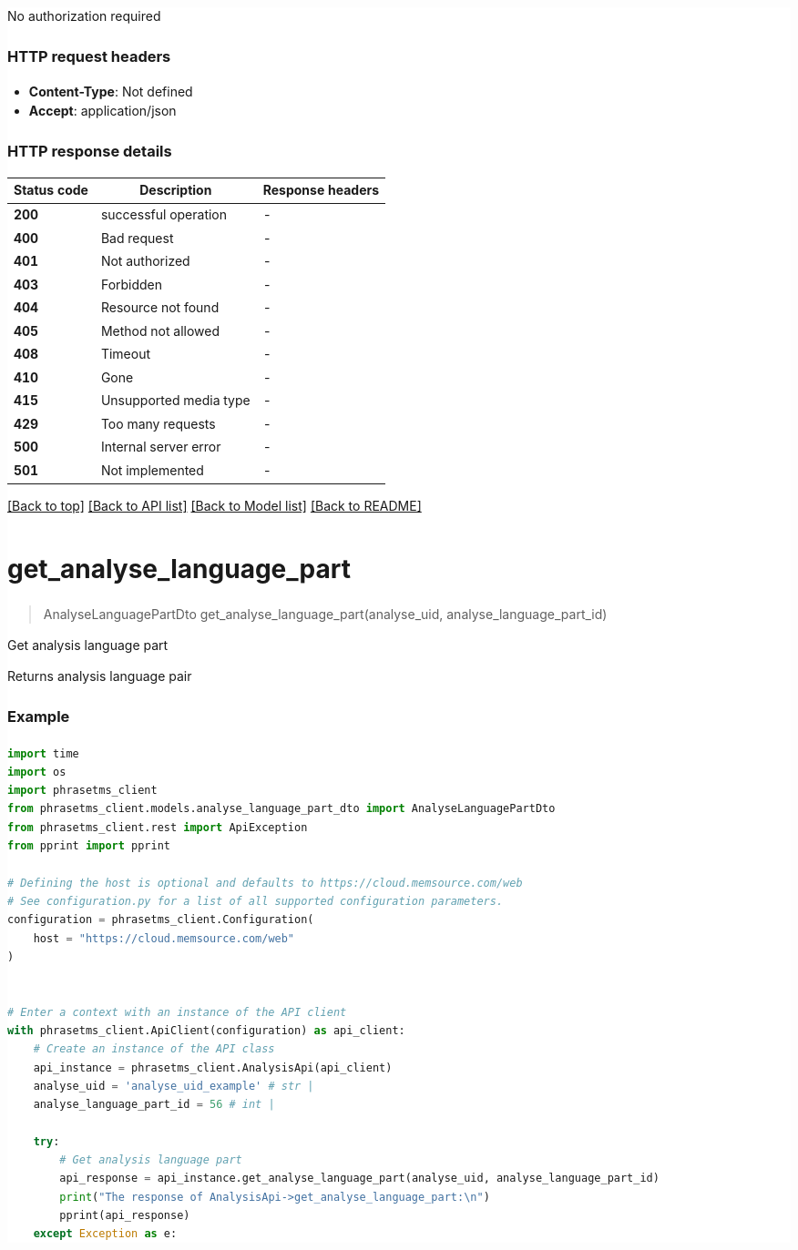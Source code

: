 No authorization required

### HTTP request headers

 - **Content-Type**: Not defined
 - **Accept**: application/json

### HTTP response details
| Status code | Description | Response headers |
|-------------|-------------|------------------|
**200** | successful operation |  -  |
**400** | Bad request |  -  |
**401** | Not authorized |  -  |
**403** | Forbidden |  -  |
**404** | Resource not found |  -  |
**405** | Method not allowed |  -  |
**408** | Timeout |  -  |
**410** | Gone |  -  |
**415** | Unsupported media type |  -  |
**429** | Too many requests |  -  |
**500** | Internal server error |  -  |
**501** | Not implemented |  -  |

[[Back to top]](#) [[Back to API list]](../README.md#documentation-for-api-endpoints) [[Back to Model list]](../README.md#documentation-for-models) [[Back to README]](../README.md)

# **get_analyse_language_part**
> AnalyseLanguagePartDto get_analyse_language_part(analyse_uid, analyse_language_part_id)

Get analysis language part

Returns analysis language pair

### Example

```python
import time
import os
import phrasetms_client
from phrasetms_client.models.analyse_language_part_dto import AnalyseLanguagePartDto
from phrasetms_client.rest import ApiException
from pprint import pprint

# Defining the host is optional and defaults to https://cloud.memsource.com/web
# See configuration.py for a list of all supported configuration parameters.
configuration = phrasetms_client.Configuration(
    host = "https://cloud.memsource.com/web"
)


# Enter a context with an instance of the API client
with phrasetms_client.ApiClient(configuration) as api_client:
    # Create an instance of the API class
    api_instance = phrasetms_client.AnalysisApi(api_client)
    analyse_uid = 'analyse_uid_example' # str | 
    analyse_language_part_id = 56 # int | 

    try:
        # Get analysis language part
        api_response = api_instance.get_analyse_language_part(analyse_uid, analyse_language_part_id)
        print("The response of AnalysisApi->get_analyse_language_part:\n")
        pprint(api_response)
    except Exception as e:
```